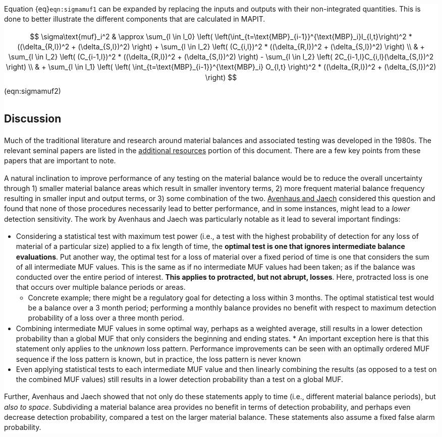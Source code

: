 Equation {eq}`eqn:sigmamuf1` can be expanded by replacing the inputs and outputs with their non-integrated quantities. This is done to better illustrate the different components that are calculated in MAPIT.

$$
    \sigma\text{muf}_i^2 & \approx 
    \sum_{l \in l_0} \left( \left(\int_{t=\text{MBP}_{i-1}}^{\text{MBP}_i}I_{l,t}\right)^2 * ((\delta_{R,l})^2 + (\delta_{S,l})^2) \right) 
    + \sum_{l \in l_2} \left( (C_{i,l})^2 * ((\delta_{R,l})^2 + (\delta_{S,l})^2) \right) \\
    & + \sum_{l \in l_2} \left( (C_{i-1,l})^2 * ((\delta_{R,l})^2 +  (\delta_{S,l})^2)  \right)
     - \sum_{l \in l_2} \left( 2C_{i-1,l}C_{i,l}(\delta_{S,l})^2  \right) \\
    &  + \sum_{l \in l_1} \left( \left( \int_{t=\text{MBP}_{i-1}}^{\text{MBP}_i} O_{l,t} \right)^2 * ((\delta_{R,l})^2 + (\delta_{S,l})^2) \right)
$$ (eqn:sigmamuf2)

## Discussion
Much of the traditional literature and research around material balances and associated testing was developed in the 1980s. The relevant seminal papers are listed in the [additional resources](#further-reading) portion of this document. There are a few key points from these papers that are important to note. 

A natural inclination to improve performance of any testing on the material balance would be to reduce the overall uncertainty through 1) smaller material balance areas which result in smaller inventory terms, 2) more frequent material balance frequency resulting in smaller input and output terms, or 3) some combination of the two. [Avenhaus and Jaech](https://resources.inmm.org/jnmm/subdividing-material-balances-time-andor-space) considered this question and found that none of those procedures necessarily lead to better performance, and in some instances, might lead to a _lower_ detection sensitivity. The work by Avenhaus and Jaech was particularly notable as it lead to several important findings:

* Considering a statistical test with maximum test power (i.e., a test with the highest probability of detection for any loss of material of a particular size) applied to a fix length of time, the **optimal test is one that ignores intermediate balance evaluations**. Put another way, the optimal test for a loss of material over a fixed period of time is one that considers the sum of all intermediate MUF values. This is the same as if no intermediate MUF values had been taken; as if the balance was conducted over the entire period of interest. **This applies to protracted, but not abrupt, losses**. Here, protracted loss is one that occurs over multiple balance periods or areas.
    * Concrete example; there might be a regulatory goal for detecting a loss within 3 months. The optimal statistical test would be a balance over a 3 month period; performing a monthly balance provides no benefit with respect to maximum detection probability of a loss over a three month period. 
* Combining intermediate MUF values in some optimal way, perhaps as a weighted average, still results in a lower detection probability than a global MUF that only considers the beginning and ending states.
        * An important exception here is that this statement only applies to the _unknown_ loss pattern. Performance improvements can be seen with an optimally ordered MUF sequence if the loss pattern is known, but in practice, the loss pattern is never known
* Even applying statistical tests to each intermediate MUF value and then linearly combining the results (as opposed to a test on the combined MUF values) still results in a lower detection probability than a test on a global MUF.

Further, Avenhaus and Jaech showed that not only do these statements apply to time (i.e., different material balance periods), but _also to space_. Subdividing a material balance area provides no benefit in terms of detection probability, and perhaps even decrease detection probability, compared a test on the larger material balance.  These statements also assume a fixed false alarm probability. 
